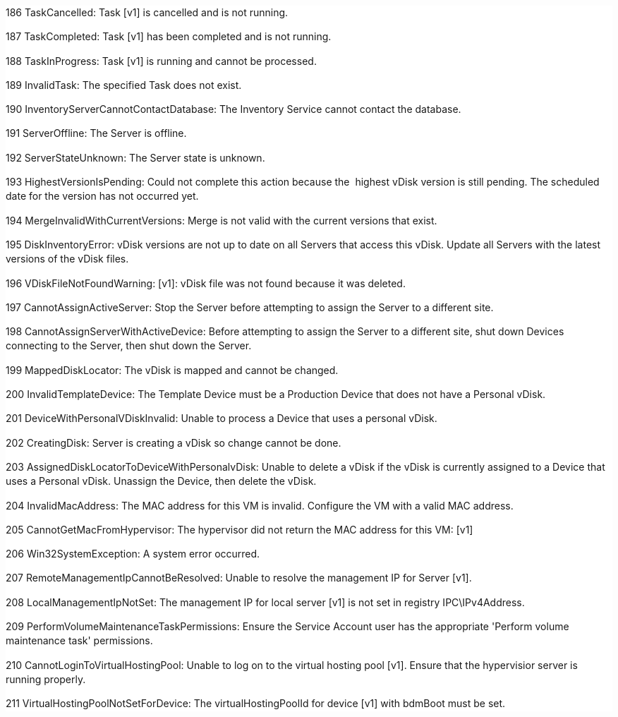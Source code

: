 186 TaskCancelled: Task \[v1\] is cancelled and is not running.

187 TaskCompleted: Task \[v1\] has been completed and is not running.

188 TaskInProgress: Task \[v1\] is running and cannot be processed.

189 InvalidTask: The specified Task does not exist.

190 InventoryServerCannotContactDatabase: The Inventory Service cannot contact the database.

191 ServerOffline: The Server is offline.

192 ServerStateUnknown: The Server state is unknown.

193 HighestVersionIsPending: Could not complete this action because the  highest vDisk version is still pending. The scheduled date for the version has not occurred yet.

194 MergeInvalidWithCurrentVersions: Merge is not valid with the current versions that exist.

195 DiskInventoryError: vDisk versions are not up to date on all Servers that access this vDisk. Update all Servers with the latest versions of the vDisk files.

196 VDiskFileNotFoundWarning: \[v1\]: vDisk file was not found because it was deleted.

197 CannotAssignActiveServer: Stop the Server before attempting to assign the Server to a different site.

198 CannotAssignServerWithActiveDevice: Before attempting to assign the Server to a different site, shut down Devices connecting to the Server, then shut down the Server.

199 MappedDiskLocator: The vDisk is mapped and cannot be changed.

200 InvalidTemplateDevice: The Template Device must be a Production Device that does not have a Personal vDisk.

201 DeviceWithPersonalVDiskInvalid: Unable to process a Device that uses a personal vDisk.

202 CreatingDisk: Server is creating a vDisk so change cannot be done.

203 AssignedDiskLocatorToDeviceWithPersonalvDisk: Unable to delete a vDisk if the vDisk is currently assigned to a Device that uses a Personal vDisk. Unassign the Device, then delete the vDisk.

204 InvalidMacAddress: The MAC address for this VM is invalid. Configure the VM with a valid MAC address.

205 CannotGetMacFromHypervisor: The hypervisor did not return the MAC address for this VM: \[v1\]

206 Win32SystemException: A system error occurred.

207 RemoteManagementIpCannotBeResolved: Unable to resolve the management IP for Server \[v1\].

208 LocalManagementIpNotSet: The management IP for local server \[v1\] is not set in registry IPC\\IPv4Address.

209 PerformVolumeMaintenanceTaskPermissions: Ensure the Service Account user has the appropriate 'Perform volume maintenance task' permissions.

210 CannotLoginToVirtualHostingPool: Unable to log on to the virtual hosting pool \[v1\]. Ensure that the hypervisior server is running properly.

211 VirtualHostingPoolNotSetForDevice: The virtualHostingPoolId for device \[v1\] with bdmBoot must be set.

